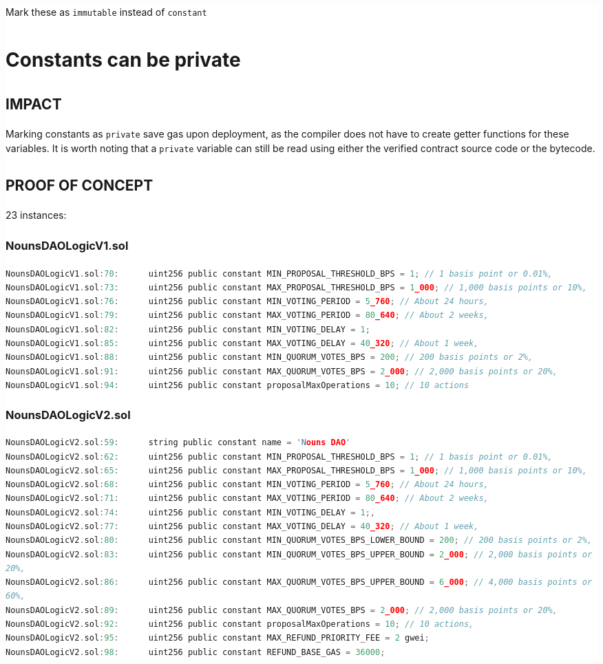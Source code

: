 Mark these as `immutable` instead of `constant`

# Constants can be private

## IMPACT

Marking constants as `private` save gas upon deployment, as the compiler does not have to create getter functions for these variables. It is worth noting that a `private` variable can still be read using either the verified contract source code or the bytecode.

## PROOF OF CONCEPT

23 instances:

### NounsDAOLogicV1.sol

```c
NounsDAOLogicV1.sol:70:      uint256 public constant MIN_PROPOSAL_THRESHOLD_BPS = 1; // 1 basis point or 0.01%,
NounsDAOLogicV1.sol:73:      uint256 public constant MAX_PROPOSAL_THRESHOLD_BPS = 1_000; // 1,000 basis points or 10%,
NounsDAOLogicV1.sol:76:      uint256 public constant MIN_VOTING_PERIOD = 5_760; // About 24 hours,
NounsDAOLogicV1.sol:79:      uint256 public constant MAX_VOTING_PERIOD = 80_640; // About 2 weeks,
NounsDAOLogicV1.sol:82:      uint256 public constant MIN_VOTING_DELAY = 1;
NounsDAOLogicV1.sol:85:      uint256 public constant MAX_VOTING_DELAY = 40_320; // About 1 week,
NounsDAOLogicV1.sol:88:      uint256 public constant MIN_QUORUM_VOTES_BPS = 200; // 200 basis points or 2%,
NounsDAOLogicV1.sol:91:      uint256 public constant MAX_QUORUM_VOTES_BPS = 2_000; // 2,000 basis points or 20%,
NounsDAOLogicV1.sol:94:      uint256 public constant proposalMaxOperations = 10; // 10 actions
```

### NounsDAOLogicV2.sol

```c
NounsDAOLogicV2.sol:59:      string public constant name = 'Nouns DAO'
NounsDAOLogicV2.sol:62:      uint256 public constant MIN_PROPOSAL_THRESHOLD_BPS = 1; // 1 basis point or 0.01%,
NounsDAOLogicV2.sol:65:      uint256 public constant MAX_PROPOSAL_THRESHOLD_BPS = 1_000; // 1,000 basis points or 10%,
NounsDAOLogicV2.sol:68:      uint256 public constant MIN_VOTING_PERIOD = 5_760; // About 24 hours,
NounsDAOLogicV2.sol:71:      uint256 public constant MAX_VOTING_PERIOD = 80_640; // About 2 weeks,
NounsDAOLogicV2.sol:74:      uint256 public constant MIN_VOTING_DELAY = 1;,
NounsDAOLogicV2.sol:77:      uint256 public constant MAX_VOTING_DELAY = 40_320; // About 1 week,
NounsDAOLogicV2.sol:80:      uint256 public constant MIN_QUORUM_VOTES_BPS_LOWER_BOUND = 200; // 200 basis points or 2%,
NounsDAOLogicV2.sol:83:      uint256 public constant MIN_QUORUM_VOTES_BPS_UPPER_BOUND = 2_000; // 2,000 basis points or 20%,
NounsDAOLogicV2.sol:86:      uint256 public constant MAX_QUORUM_VOTES_BPS_UPPER_BOUND = 6_000; // 4,000 basis points or 60%,
NounsDAOLogicV2.sol:89:      uint256 public constant MAX_QUORUM_VOTES_BPS = 2_000; // 2,000 basis points or 20%,
NounsDAOLogicV2.sol:92:      uint256 public constant proposalMaxOperations = 10; // 10 actions,
NounsDAOLogicV2.sol:95:      uint256 public constant MAX_REFUND_PRIORITY_FEE = 2 gwei;
NounsDAOLogicV2.sol:98:      uint256 public constant REFUND_BASE_GAS = 36000;
```
